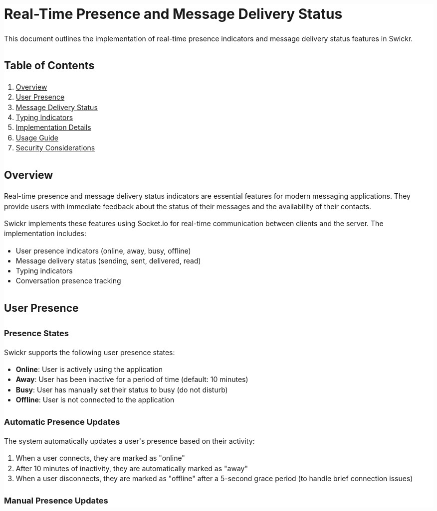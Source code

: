 # Real-Time Presence and Message Delivery Status

This document outlines the implementation of real-time presence indicators and message delivery status features in Swickr.

## Table of Contents

1. [Overview](#overview)
2. [User Presence](#user-presence)
3. [Message Delivery Status](#message-delivery-status)
4. [Typing Indicators](#typing-indicators)
5. [Implementation Details](#implementation-details)
6. [Usage Guide](#usage-guide)
7. [Security Considerations](#security-considerations)

## Overview

Real-time presence and message delivery status indicators are essential features for modern messaging applications. They provide users with immediate feedback about the status of their messages and the availability of their contacts.

Swickr implements these features using Socket.io for real-time communication between clients and the server. The implementation includes:

- User presence indicators (online, away, busy, offline)
- Message delivery status (sending, sent, delivered, read)
- Typing indicators
- Conversation presence tracking

## User Presence

### Presence States

Swickr supports the following user presence states:

- **Online**: User is actively using the application
- **Away**: User has been inactive for a period of time (default: 10 minutes)
- **Busy**: User has manually set their status to busy (do not disturb)
- **Offline**: User is not connected to the application

### Automatic Presence Updates

The system automatically updates a user's presence based on their activity:

1. When a user connects, they are marked as "online"
2. After 10 minutes of inactivity, they are automatically marked as "away"
3. When a user disconnects, they are marked as "offline" after a 5-second grace period (to handle brief connection issues)

### Manual Presence Updates
